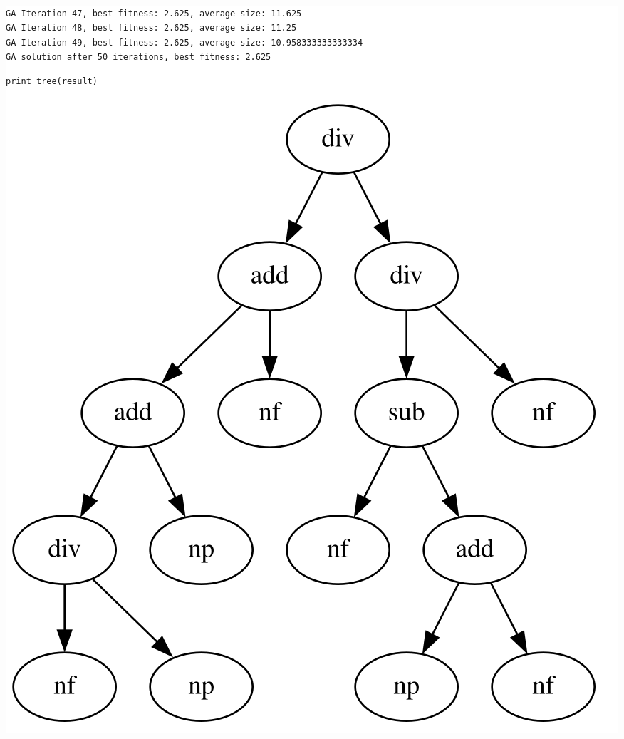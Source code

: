    GA Iteration 47, best fitness: 2.625, average size: 11.625
    GA Iteration 48, best fitness: 2.625, average size: 11.25
    GA Iteration 49, best fitness: 2.625, average size: 10.958333333333334
    GA solution after 50 iterations, best fitness: 2.625



```python
print_tree(result)
```




    
![svg](8/output_184_0.svg)
    